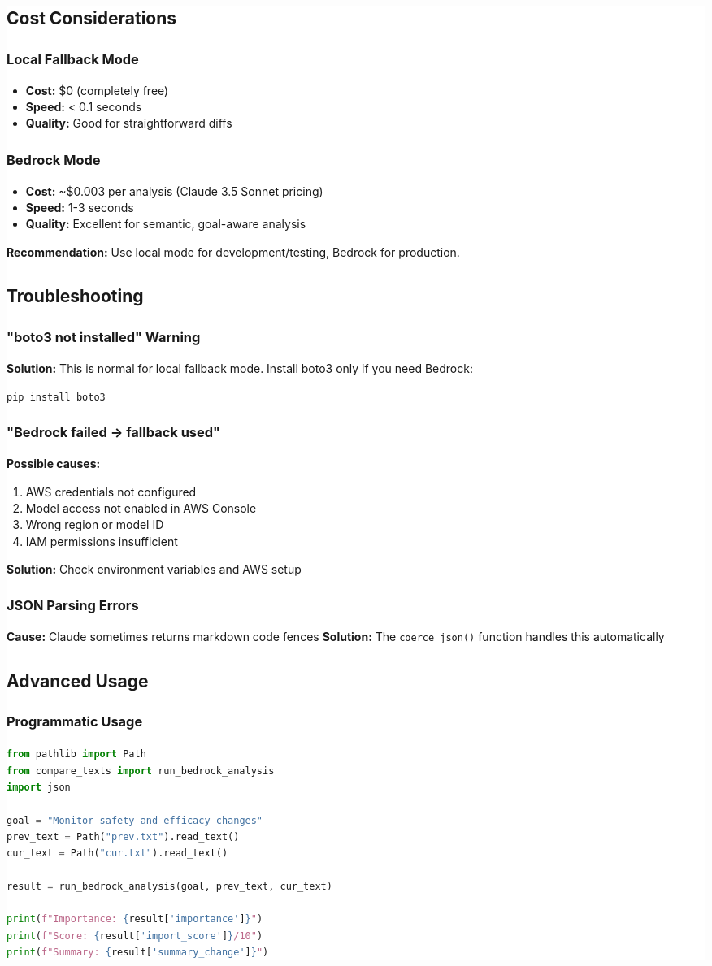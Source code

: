 ## Cost Considerations

### Local Fallback Mode
- **Cost:** $0 (completely free)
- **Speed:** < 0.1 seconds
- **Quality:** Good for straightforward diffs

### Bedrock Mode
- **Cost:** ~$0.003 per analysis (Claude 3.5 Sonnet pricing)
- **Speed:** 1-3 seconds
- **Quality:** Excellent for semantic, goal-aware analysis

**Recommendation:** Use local mode for development/testing, Bedrock for production.

## Troubleshooting

### "boto3 not installed" Warning

**Solution:** This is normal for local fallback mode. Install boto3 only if you need Bedrock:
```bash
pip install boto3
```

### "Bedrock failed → fallback used"

**Possible causes:**
1. AWS credentials not configured
2. Model access not enabled in AWS Console
3. Wrong region or model ID
4. IAM permissions insufficient

**Solution:** Check environment variables and AWS setup

### JSON Parsing Errors

**Cause:** Claude sometimes returns markdown code fences
**Solution:** The `coerce_json()` function handles this automatically

## Advanced Usage

### Programmatic Usage

```python
from pathlib import Path
from compare_texts import run_bedrock_analysis
import json

goal = "Monitor safety and efficacy changes"
prev_text = Path("prev.txt").read_text()
cur_text = Path("cur.txt").read_text()

result = run_bedrock_analysis(goal, prev_text, cur_text)

print(f"Importance: {result['importance']}")
print(f"Score: {result['import_score']}/10")
print(f"Summary: {result['summary_change']}")
```
